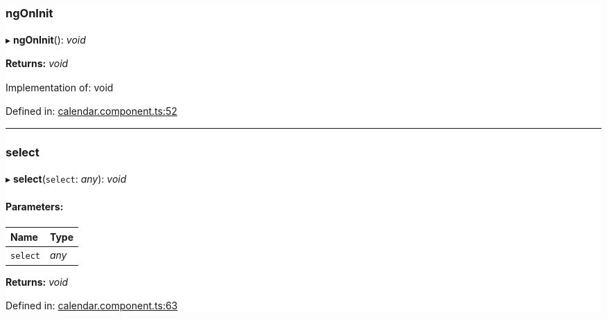 
### ngOnInit

▸ **ngOnInit**(): _void_

**Returns:** _void_

Implementation of: void

Defined in: [calendar.component.ts:52](https://github.com/ntersol/angular-starter/blob/b6dd80a/libs/calendar/src/lib/calendar.component.ts#L52)

---

### select

▸ **select**(`select`: _any_): _void_

#### Parameters:

| Name     | Type  |
| :------- | :---- |
| `select` | _any_ |

**Returns:** _void_

Defined in: [calendar.component.ts:63](https://github.com/ntersol/angular-starter/blob/b6dd80a/libs/calendar/src/lib/calendar.component.ts#L63)
